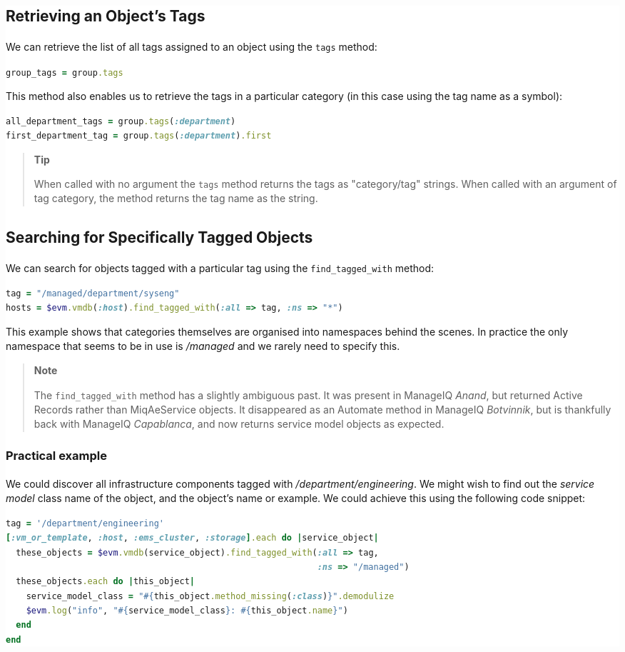 ## Retrieving an Object’s Tags

We can retrieve the list of all tags assigned to an object using the
`tags` method:

``` ruby
group_tags = group.tags
```

This method also enables us to retrieve the tags in a particular
category (in this case using the tag name as a symbol):

``` ruby
all_department_tags = group.tags(:department)
first_department_tag = group.tags(:department).first
```

> **Tip**
> 
> When called with no argument the `tags` method returns the tags as
> "category/tag" strings. When called with an argument of tag category,
> the method returns the tag name as the string.

## Searching for Specifically Tagged Objects

We can search for objects tagged with a particular tag using the
`find_tagged_with` method:

``` ruby
tag = "/managed/department/syseng"
hosts = $evm.vmdb(:host).find_tagged_with(:all => tag, :ns => "*")
```

This example shows that categories themselves are organised into
namespaces behind the scenes. In practice the only namespace that seems
to be in use is */managed* and we rarely need to specify this.

> **Note**
> 
> The `find_tagged_with` method has a slightly ambiguous past. It was
> present in ManageIQ *Anand*, but returned Active Records rather than
> MiqAeService objects. It disappeared as an Automate method in ManageIQ
> *Botvinnik*, but is thankfully back with ManageIQ *Capablanca*, and
> now returns service model objects as expected.

### Practical example

We could discover all infrastructure components tagged with
*/department/engineering*. We might wish to find out the *service model*
class name of the object, and the object’s name or example. We could
achieve this using the following code snippet:

``` ruby
tag = '/department/engineering'
[:vm_or_template, :host, :ems_cluster, :storage].each do |service_object|
  these_objects = $evm.vmdb(service_object).find_tagged_with(:all => tag,
                                                             :ns => "/managed")
  these_objects.each do |this_object|
    service_model_class = "#{this_object.method_missing(:class)}".demodulize
    $evm.log("info", "#{service_model_class}: #{this_object.name}")
  end
end
```
